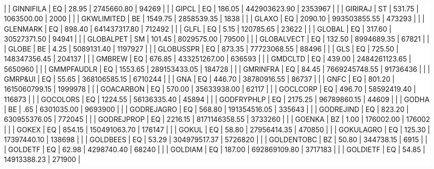 |  | GINNIFILA | EQ | 28.95 | 2745660.80 | 94269 |
|  | GIPCL | EQ | 186.05 | 442903623.90 | 2353967 |
|  | GIRIRAJ | ST | 531.75 | 1063500.00 | 2000 |
|  | GKWLIMITED | BE | 1549.75 | 2858539.35 | 1838 |
|  | GLAXO | EQ | 2090.10 | 993503855.55 | 473293 |
|  | GLENMARK | EQ | 898.40 | 641437317.80 | 712492 |
|  | GLFL | EQ | 5.15 | 120785.65 | 23622 |
|  | GLOBAL | EQ | 317.60 | 30527371.50 | 94941 |
|  | GLOBALPET | SM | 101.45 | 8029575.00 | 79500 |
|  | GLOBALVECT | EQ | 132.50 | 8994689.35 | 67821 |
|  | GLOBE | BE | 4.25 | 5089131.40 | 1197927 |
|  | GLOBUSSPR | EQ | 873.35 | 77723068.55 | 88496 |
|  | GLS | EQ | 725.50 | 148347356.45 | 204137 |
|  | GMBREW | EQ | 676.85 | 433251267.00 | 636593 |
|  | GMDCLTD | EQ | 439.00 | 2484261123.65 | 5650960 |
|  | GMMPFAUDLR | EQ | 1553.65 | 289153433.05 | 184728 |
|  | GMRINFRA | EQ | 84.45 | 7669245748.55 | 91736436 |
|  | GMRP&UI | EQ | 55.65 | 368106585.15 | 6710244 |
|  | GNA | EQ | 446.70 | 38780916.55 | 86737 |
|  | GNFC | EQ | 801.20 | 1615060799.15 | 1999978 |
|  | GOACARBON | EQ | 570.00 | 35633938.00 | 62117 |
|  | GOCLCORP | EQ | 496.70 | 58592419.40 | 116873 |
|  | GOCOLORS | EQ | 1224.55 | 56136335.40 | 45894 |
|  | GODFRYPHLP | EQ | 2175.25 | 96789860.15 | 44609 |
|  | GODHA | BE | .65 | 6301035.00 | 9693900 |
|  | GODREJAGRO | EQ | 568.80 | 191354516.05 | 335643 |
|  | GODREJIND | EQ | 823.20 | 630955376.05 | 772045 |
|  | GODREJPROP | EQ | 2216.15 | 8171146358.55 | 3733260 |
|  | GOENKA | BZ | 1.00 | 176002.00 | 176002 |
|  | GOKEX | EQ | 854.15 | 150491063.70 | 176147 |
|  | GOKUL | EQ | 58.80 | 27956414.35 | 470850 |
|  | GOKULAGRO | EQ | 125.30 | 17397440.10 | 138698 |
|  | GOLDBEES | EQ | 53.29 | 304979517.37 | 5726820 |
|  | GOLDENTOBC | BZ | 50.80 | 344738.15 | 6915 |
|  | GOLDETF | EQ | 62.98 | 4298740.40 | 68240 |
|  | GOLDIAM | EQ | 187.00 | 692869109.80 | 3717183 |
|  | GOLDIETF | EQ | 54.85 | 14913388.23 | 271900 |